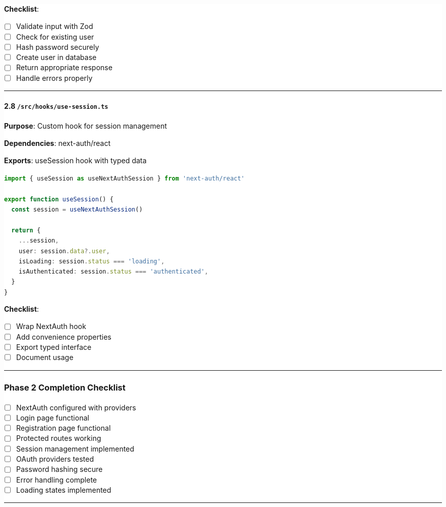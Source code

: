 ```typescript
```

**Checklist**:
- [ ] Validate input with Zod
- [ ] Check for existing user
- [ ] Hash password securely
- [ ] Create user in database
- [ ] Return appropriate response
- [ ] Handle errors properly

---

#### 2.8 `/src/hooks/use-session.ts`
**Purpose**: Custom hook for session management

**Dependencies**: next-auth/react

**Exports**: useSession hook with typed data

```typescript
import { useSession as useNextAuthSession } from 'next-auth/react'

export function useSession() {
  const session = useNextAuthSession()
  
  return {
    ...session,
    user: session.data?.user,
    isLoading: session.status === 'loading',
    isAuthenticated: session.status === 'authenticated',
  }
}
```

**Checklist**:
- [ ] Wrap NextAuth hook
- [ ] Add convenience properties
- [ ] Export typed interface
- [ ] Document usage

---

### Phase 2 Completion Checklist
- [ ] NextAuth configured with providers
- [ ] Login page functional
- [ ] Registration page functional
- [ ] Protected routes working
- [ ] Session management implemented
- [ ] OAuth providers tested
- [ ] Password hashing secure
- [ ] Error handling complete
- [ ] Loading states implemented

---
